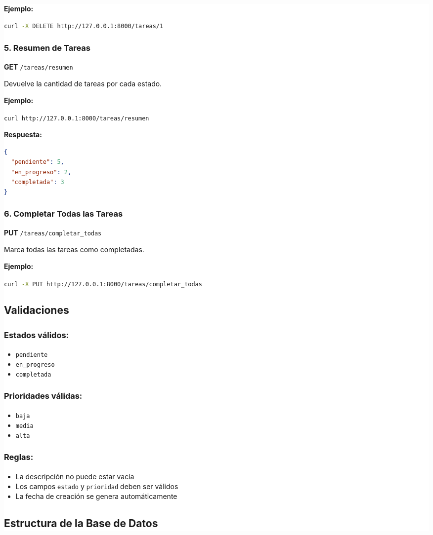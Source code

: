**Ejemplo:**
```bash
curl -X DELETE http://127.0.0.1:8000/tareas/1
```

### 5. Resumen de Tareas
**GET** `/tareas/resumen`

Devuelve la cantidad de tareas por cada estado.

**Ejemplo:**
```bash
curl http://127.0.0.1:8000/tareas/resumen
```

**Respuesta:**
```json
{
  "pendiente": 5,
  "en_progreso": 2,
  "completada": 3
}
```

### 6. Completar Todas las Tareas
**PUT** `/tareas/completar_todas`

Marca todas las tareas como completadas.

**Ejemplo:**
```bash
curl -X PUT http://127.0.0.1:8000/tareas/completar_todas
```

## Validaciones

### Estados válidos:
- `pendiente`
- `en_progreso`
- `completada`

### Prioridades válidas:
- `baja`
- `media`
- `alta`

### Reglas:
- La descripción no puede estar vacía
- Los campos `estado` y `prioridad` deben ser válidos
- La fecha de creación se genera automáticamente

## Estructura de la Base de Datos
